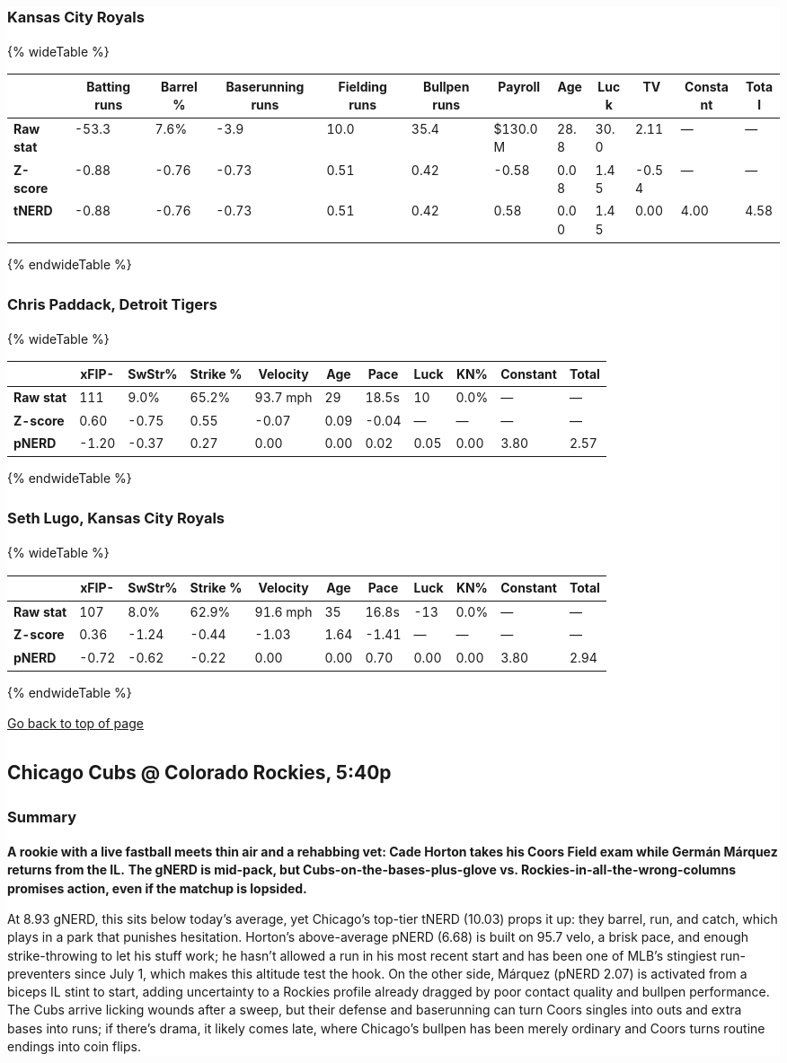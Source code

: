 ### Kansas City Royals

{% wideTable %}

|              | Batting runs | Barrel % | Baserunning runs | Fielding runs | Bullpen runs | Payroll | Age   | Luck | TV   | Constant | Total |
| ------------ | ------------ | -------- | ----------- | -------- | ------------ | ------- | ----- | ---- | ---- | -------- | ----- |
| **Raw stat** | -53.3 | 7.6% | -3.9 | 10.0 | 35.4 | $130.0M | 28.8 | 30.0 | 2.11 | — | — |
| **Z-score** | -0.88 | -0.76 | -0.73 | 0.51 | 0.42 | -0.58 | 0.08 | 1.45 | -0.54 | — | — |
| **tNERD** | -0.88 | -0.76 | -0.73 | 0.51 | 0.42 | 0.58 | 0.00 | 1.45 | 0.00 | 4.00 | 4.58 |
{% endwideTable %}

### Chris Paddack, Detroit Tigers

{% wideTable %}

|              | xFIP- | SwStr% | Strike % | Velocity | Age   | Pace  | Luck | KN%  | Constant | Total |
| ------------ | ----- | ------ | -------- | -------- | ----- | ----- | ---- | ---- | -------- | ----- |
| **Raw stat** | 111 | 9.0% | 65.2% | 93.7 mph | 29 | 18.5s | 10 | 0.0% | — | — |
| **Z-score** | 0.60 | -0.75 | 0.55 | -0.07 | 0.09 | -0.04 | — | — | — | — |
| **pNERD** | -1.20 | -0.37 | 0.27 | 0.00 | 0.00 | 0.02 | 0.05 | 0.00 | 3.80 | 2.57 |
{% endwideTable %}

### Seth Lugo, Kansas City Royals

{% wideTable %}

|              | xFIP- | SwStr% | Strike % | Velocity | Age   | Pace  | Luck | KN%  | Constant | Total |
| ------------ | ----- | ------ | -------- | -------- | ----- | ----- | ---- | ---- | -------- | ----- |
| **Raw stat** | 107 | 8.0% | 62.9% | 91.6 mph | 35 | 16.8s | -13 | 0.0% | — | — |
| **Z-score** | 0.36 | -1.24 | -0.44 | -1.03 | 1.64 | -1.41 | — | — | — | — |
| **pNERD** | -0.72 | -0.62 | -0.22 | 0.00 | 0.00 | 0.70 | 0.00 | 0.00 | 3.80 | 2.94 |
{% endwideTable %}


[Go back to top of page](#)

## Chicago Cubs @ Colorado Rockies, 5:40p

### Summary

**A rookie with a live fastball meets thin air and a rehabbing vet: Cade Horton takes his Coors Field exam while Germán Márquez returns from the IL.** **The gNERD is mid-pack, but Cubs-on-the-bases-plus-glove vs. Rockies-in-all-the-wrong-columns promises action, even if the matchup is lopsided.**

At 8.93 gNERD, this sits below today’s average, yet Chicago’s top-tier tNERD (10.03) props it up: they barrel, run, and catch, which plays in a park that punishes hesitation. Horton’s above-average pNERD (6.68) is built on 95.7 velo, a brisk pace, and enough strike-throwing to let his stuff work; he hasn’t allowed a run in his most recent start and has been one of MLB’s stingiest run-preventers since July 1, which makes this altitude test the hook.  On the other side, Márquez (pNERD 2.07) is activated from a biceps IL stint to start, adding uncertainty to a Rockies profile already dragged by poor contact quality and bullpen performance.  The Cubs arrive licking wounds after a sweep, but their defense and baserunning can turn Coors singles into outs and extra bases into runs; if there’s drama, it likely comes late, where Chicago’s bullpen has been merely ordinary and Coors turns routine endings into coin flips.
